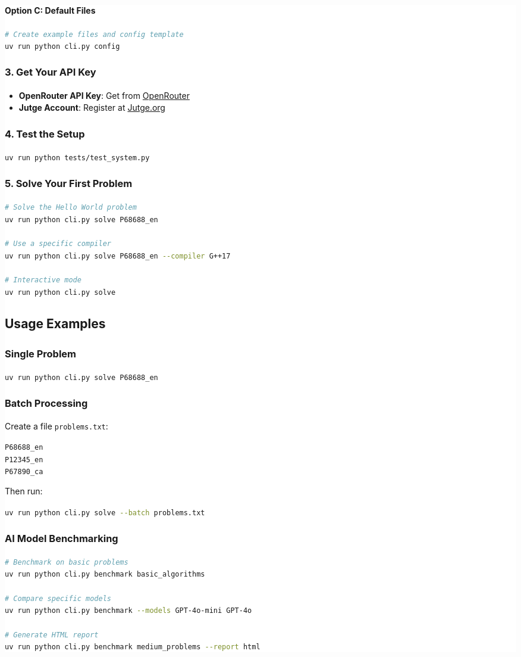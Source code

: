 #### Option C: Default Files
```bash
# Create example files and config template
uv run python cli.py config
```

### 3. Get Your API Key

- **OpenRouter API Key**: Get from [OpenRouter](https://openrouter.ai/)
- **Jutge Account**: Register at [Jutge.org](https://jutge.org/)

### 4. Test the Setup

```bash
uv run python tests/test_system.py
```

### 5. Solve Your First Problem

```bash
# Solve the Hello World problem
uv run python cli.py solve P68688_en

# Use a specific compiler
uv run python cli.py solve P68688_en --compiler G++17

# Interactive mode
uv run python cli.py solve
```

## Usage Examples

### Single Problem
```bash
uv run python cli.py solve P68688_en
```

### Batch Processing
Create a file `problems.txt`:
```
P68688_en
P12345_en
P67890_ca
```

Then run:
```bash
uv run python cli.py solve --batch problems.txt
```

### AI Model Benchmarking
```bash
# Benchmark on basic problems
uv run python cli.py benchmark basic_algorithms

# Compare specific models
uv run python cli.py benchmark --models GPT-4o-mini GPT-4o

# Generate HTML report
uv run python cli.py benchmark medium_problems --report html
```
